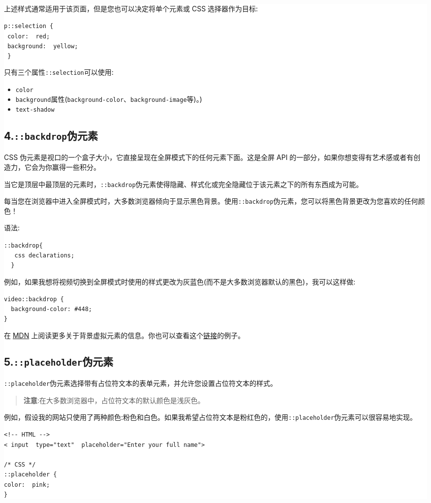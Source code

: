 上述样式通常适用于该页面，但是您也可以决定将单个元素或 CSS 选择器作为目标:

```
p::selection {  
 color:  red;  
 background:  yellow;  
 }
```

只有三个属性`::selection`可以使用:

*   `color`
*   `background`属性(`background-color`、`background-image`等)。)
*   `text-shadow`

## 4.`::backdrop`伪元素

CSS 伪元素是视口的一个盒子大小，它直接呈现在全屏模式下的任何元素下面。这是全屏 API 的一部分，如果你想变得有艺术感或者有创造力，它会为你赢得一些积分。

当它是顶层中最顶层的元素时，`::backdrop`伪元素使得隐藏、样式化或完全隐藏位于该元素之下的所有东西成为可能。

每当您在浏览器中进入全屏模式时，大多数浏览器倾向于显示黑色背景。使用`::backdrop`伪元素，您可以将黑色背景更改为您喜欢的任何颜色！

语法:

```
::backdrop{ 
   css declarations; 
  }
```

例如，如果我想将视频切换到全屏模式时使用的样式更改为灰蓝色(而不是大多数浏览器默认的黑色)，我可以这样做:

```
video::backdrop {
  background-color: #448;
}
```

在 [MDN](https://developer.mozilla.org/en-US/docs/Web/CSS/::backdrop) 上阅读更多关于背景虚拟元素的信息。你也可以查看这个[链接](https://fullscreen-requestfullscreen-demo.glitch.me/)的例子。

## 5.`::placeholder`伪元素

`::placeholder`伪元素选择带有占位符文本的表单元素，并允许您设置占位符文本的样式。

> **注意**:在大多数浏览器中，占位符文本的默认颜色是浅灰色。

例如，假设我的网站只使用了两种颜色:粉色和白色。如果我希望占位符文本是粉红色的，使用`::placeholder`伪元素可以很容易地实现。

```
<!-- HTML -->
< input  type="text"  placeholder="Enter your full name">

/* CSS */
::placeholder {  
color:  pink;  
}
```
